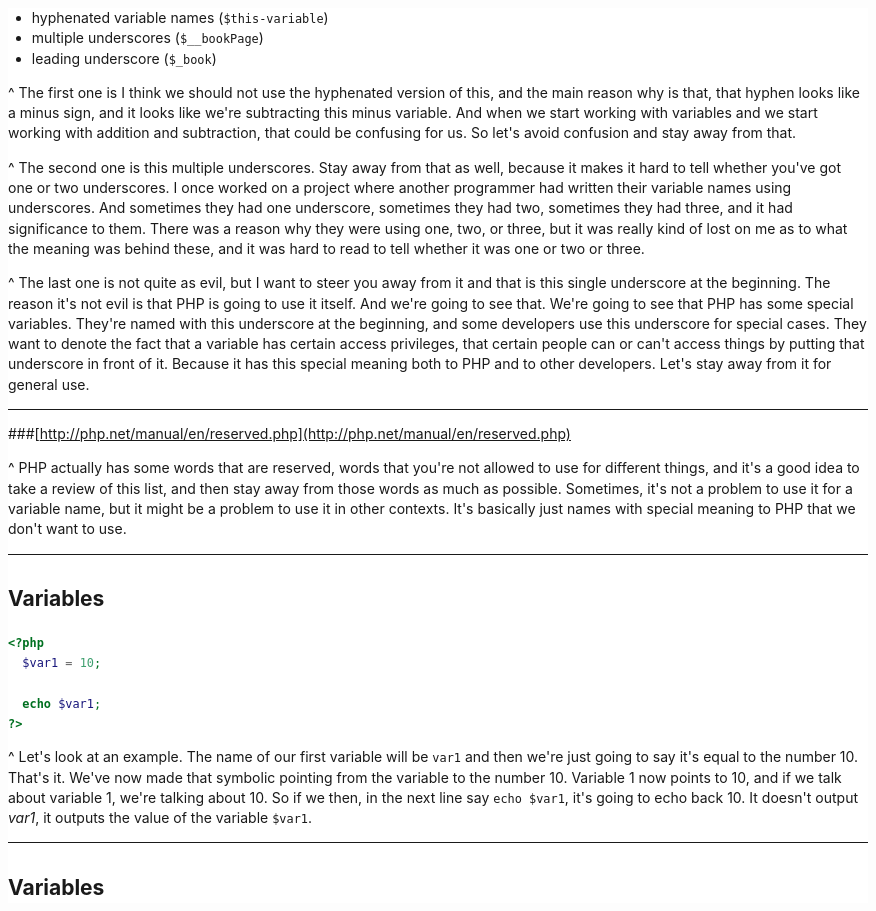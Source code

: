 - hyphenated variable names (`$this-variable`)
- multiple underscores (`$__bookPage`)
- leading underscore (`$_book`)

^ The first one is I think we should not use the hyphenated version of this, and the main reason why is that, that hyphen looks like a minus sign, and it looks like we're subtracting this minus variable. And when we start working with variables and we start working with addition and subtraction, that could be confusing for us. So let's avoid confusion and stay away from that.

^ The second one is this multiple underscores. Stay away from that as well, because it makes it hard to tell whether you've got one or two underscores. I once worked on a project where another programmer had written their variable names using underscores. And sometimes they had one underscore, sometimes they had two, sometimes they had three, and it had significance to them. There was a reason why they were using one, two, or three, but it was really kind of lost on me as to what the meaning was behind these, and it was hard to read to tell whether it was one or two or three.

^ The last one is not quite as evil, but I want to steer you away from it and that is this single underscore at the beginning. The reason it's not evil is that PHP is going to use it itself. And we're going to see that. We're going to see that PHP has some special variables. They're named with this underscore at the beginning, and some developers use this underscore for special cases. They want to denote the fact that a variable has certain access privileges, that certain people can or can't access things by putting that underscore in front of it. Because it has this special meaning both to PHP and to other developers. Let's stay away from it for general use.

---

###[http://php.net/manual/en/reserved.php](http://php.net/manual/en/reserved.php)

^ PHP actually has some words that are reserved, words that you're not allowed to use for different things, and it's a good idea to take a review of this list, and then stay away from those words as much as possible. Sometimes, it's not a problem to use it for a variable name, but it might be a problem to use it in other contexts. It's basically just names with special meaning to PHP that we don't want to use.

---

## Variables

```php
<?php  
  $var1 = 10;

  echo $var1;
?>
```

^ Let's look at an example. The name of our first variable will be `var1` and then we're just going to say it's equal to the number 10. That's it. We've now made that symbolic pointing from the variable to the number 10. Variable 1 now points to 10, and if we talk about variable 1, we're talking about 10. So if we then, in the next line say `echo $var1`, it's going to echo back 10. It doesn't output _var1_, it outputs the value of the variable `$var1`.

---

## Variables
